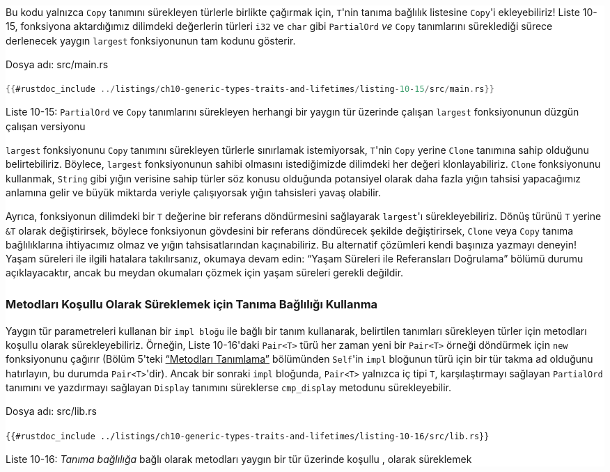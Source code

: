 Bu kodu yalnızca `Copy` tanımını sürekleyen türlerle birlikte çağırmak için, `T`'nin tanıma bağlılık listesine `Copy`'i ekleyebiliriz! 
Liste 10-15, fonksiyona aktardığımız dilimdeki değerlerin türleri `i32` ve `char` gibi `PartialOrd` *ve* `Copy` tanımlarını süreklediği sürece 
derlenecek yaygın `largest` fonksiyonunun tam kodunu gösterir.

<span class="filename">Dosya adı: src/main.rs</span>

```rust
{{#rustdoc_include ../listings/ch10-generic-types-traits-and-lifetimes/listing-10-15/src/main.rs}}
```

<span class="caption">Liste 10-15: `PartialOrd` ve `Copy` tanımlarını sürekleyen herhangi bir yaygın tür 
üzerinde çalışan `largest` fonksiyonunun düzgün çalışan versiyonu</span>

`largest` fonksiyonunu `Copy` tanımını sürekleyen türlerle sınırlamak istemiyorsak, 
`T`'nin `Copy` yerine `Clone` tanımına sahip olduğunu belirtebiliriz. Böylece, `largest` fonksiyonunun sahibi olmasını istediğimizde 
dilimdeki her değeri klonlayabiliriz. `Clone` fonksiyonunu kullanmak, `String` gibi yığın verisine sahip türler söz konusu olduğunda 
potansiyel olarak daha fazla yığın tahsisi yapacağımız anlamına gelir ve büyük miktarda veriyle çalışıyorsak yığın tahsisleri yavaş olabilir.

Ayrıca, fonksiyonun dilimdeki bir `T` değerine bir referans döndürmesini sağlayarak `largest`'ı sürekleyebiliriz. 
Dönüş türünü `T` yerine `&T` olarak değiştirirsek, böylece fonksiyonun gövdesini bir referans döndürecek şekilde değiştirirsek, 
`Clone` veya `Copy` tanıma bağlılıklarına ihtiyacımız olmaz ve yığın tahsisatlarından kaçınabiliriz. 
Bu alternatif çözümleri kendi başınıza yazmayı deneyin! Yaşam süreleri ile ilgili hatalara takılırsanız, 
okumaya devam edin: “Yaşam Süreleri ile Referansları Doğrulama” bölümü durumu açıklayacaktır, 
ancak bu meydan okumaları çözmek için yaşam süreleri gerekli değildir.

### Metodları Koşullu Olarak Süreklemek için Tanıma Bağlılığı Kullanma

Yaygın tür parametreleri kullanan bir `impl bloğu` ile bağlı bir tanım kullanarak, 
belirtilen tanımları sürekleyen türler için metodları koşullu olarak sürekleyebiliriz. Örneğin, Liste 10-16'daki `Pair<T>` türü her 
zaman yeni bir `Pair<T>` örneği döndürmek için `new` fonksiyonunu çağırır (Bölüm 5'teki [“Metodları Tanımlama”][methods] 
bölümünden `Self`'in `impl` bloğunun türü için bir tür takma ad olduğunu hatırlayın, bu durumda `Pair<T>`'dir). 
Ancak bir sonraki `impl` bloğunda, `Pair<T>` yalnızca iç tipi `T`, karşılaştırmayı sağlayan `PartialOrd` tanımını ve 
yazdırmayı sağlayan `Display` tanımını süreklerse `cmp_display` metodunu sürekleyebilir.

<span class="filename">Dosya adı: src/lib.rs</span>

```rust,noplayground
{{#rustdoc_include ../listings/ch10-generic-types-traits-and-lifetimes/listing-10-16/src/lib.rs}}
```

<span class="caption">Liste 10-16: *Tanıma bağlılığa* bağlı olarak metodları yaygın bir tür üzerinde koşullu ,
olarak süreklemek</span>


[stack-only-data-copy]: ch04-01-what-is-ownership.html#stack-only-data-copy
[using-trait-objects-that-allow-for-values-of-different-types]: ch17-02-trait-objects.html#using-trait-objects-that-allow-for-values-of-different-types
[methods]: ch05-03-method-syntax.html#defining-methods